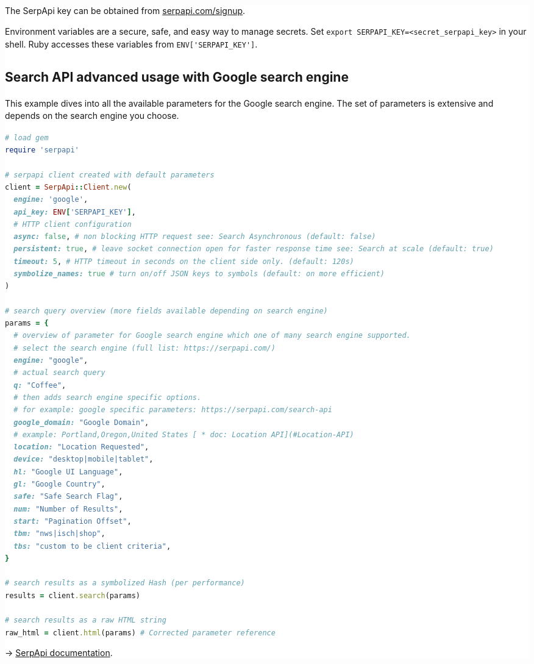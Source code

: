 The SerpApi key can be obtained from [serpapi.com/signup](https://serpapi.com/users/sign_up?plan=free).

Environment variables are a secure, safe, and easy way to manage secrets.
 Set `export SERPAPI_KEY=<secret_serpapi_key>` in your shell.
 Ruby accesses these variables from `ENV['SERPAPI_KEY']`.


## Search API advanced usage with Google search engine

This example dives into all the available parameters for the Google search engine.
 The set of parameters is extensive and depends on the search engine you choose.

```ruby
# load gem
require 'serpapi'

# serpapi client created with default parameters
client = SerpApi::Client.new(
  engine: 'google',
  api_key: ENV['SERPAPI_KEY'],
  # HTTP client configuration
  async: false, # non blocking HTTP request see: Search Asynchronous (default: false)
  persistent: true, # leave socket connection open for faster response time see: Search at scale (default: true)
  timeout: 5, # HTTP timeout in seconds on the client side only. (default: 120s)
  symbolize_names: true # turn on/off JSON keys to symbols (default: on more efficient)
)

# search query overview (more fields available depending on search engine)
params = {
  # overview of parameter for Google search engine which one of many search engine supported.
  # select the search engine (full list: https://serpapi.com/)
  engine: "google",
  # actual search query
  q: "Coffee",
  # then adds search engine specific options.
  # for example: google specific parameters: https://serpapi.com/search-api
  google_domain: "Google Domain",
  # example: Portland,Oregon,United States [ * doc: Location API](#Location-API)
  location: "Location Requested",
  device: "desktop|mobile|tablet",
  hl: "Google UI Language",
  gl: "Google Country",
  safe: "Safe Search Flag",
  num: "Number of Results",
  start: "Pagination Offset",
  tbm: "nws|isch|shop",
  tbs: "custom to be client criteria",
}

# search results as a symbolized Hash (per performance)
results = client.search(params)

# search results as a raw HTML string
raw_html = client.html(params) # Corrected parameter reference
```
 → [SerpApi documentation](https://serpapi.com/search-api).
